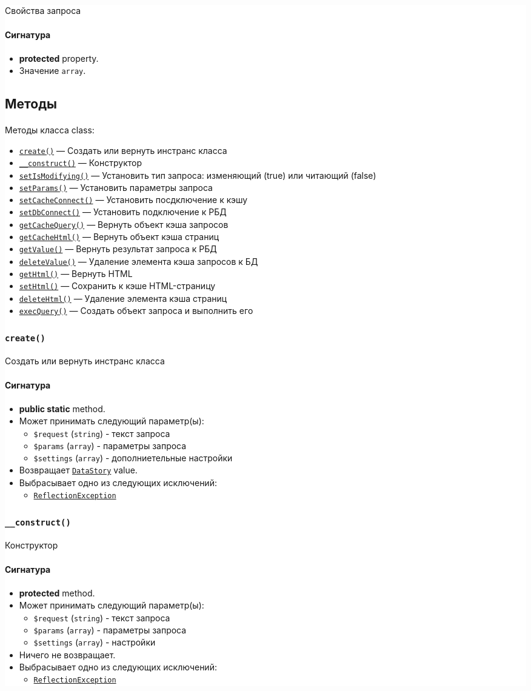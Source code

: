 Свойства запроса

#### Сигнатура

- **protected** property.
- Значение `array`.

Методы
-------

Методы класса class:

- [`create()`](#create) &mdash; Создать или вернуть инстранс класса
- [`__construct()`](#__construct) &mdash; Конструктор
- [`setIsModifying()`](#setIsModifying) &mdash; Установить тип запроса: изменяющий (true) или читающий (false)
- [`setParams()`](#setParams) &mdash; Установить параметры запроса
- [`setCacheConnect()`](#setCacheConnect) &mdash; Установить посдключение к кэшу
- [`setDbConnect()`](#setDbConnect) &mdash; Установить подключение к РБД
- [`getCacheQuery()`](#getCacheQuery) &mdash; Вернуть объект кэша запросов
- [`getCacheHtml()`](#getCacheHtml) &mdash; Вернуть объект кэша страниц
- [`getValue()`](#getValue) &mdash; Вернуть результат запроса к РБД
- [`deleteValue()`](#deleteValue) &mdash; Удаление элемента кэша запросов к БД
- [`getHtml()`](#getHtml) &mdash; Вернуть HTML
- [`setHtml()`](#setHtml) &mdash; Сохранить к кэше HTML-страницу
- [`deleteHtml()`](#deleteHtml) &mdash; Удаление элемента кэша страниц
- [`execQuery()`](#execQuery) &mdash; Создать объект запроса и выполнить его

### `create()` <a name="create"></a>

Создать или вернуть инстранс класса

#### Сигнатура

- **public static** method.
- Может принимать следующий параметр(ы):
    - `$request` (`string`) - текст запроса
    - `$params` (`array`) - параметры запроса
    - `$settings` (`array`) - дополниетельные настройки
- Возвращает [`DataStory`](../avtomon/DataStory.md) value.
- Выбрасывает одно из следующих исключений:
    - [`ReflectionException`](http://php.net/class.ReflectionException)

### `__construct()` <a name="__construct"></a>

Конструктор

#### Сигнатура

- **protected** method.
- Может принимать следующий параметр(ы):
    - `$request` (`string`) - текст запроса
    - `$params` (`array`) - параметры запроса
    - `$settings` (`array`) - настройки
- Ничего не возвращает.
- Выбрасывает одно из следующих исключений:
    - [`ReflectionException`](http://php.net/class.ReflectionException)
